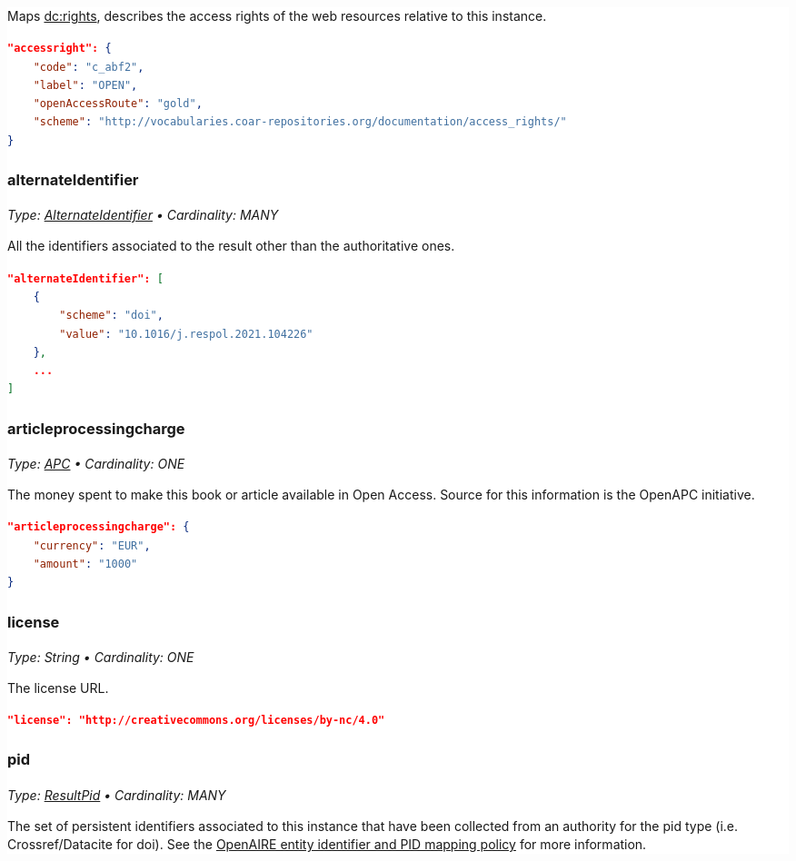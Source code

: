 Maps [dc:rights](https://www.dublincore.org/specifications/dublin-core/dcmi-terms/elements11/rights/), describes the access rights of the web resources relative to this instance.

```json
"accessright": {
    "code": "c_abf2",
    "label": "OPEN",
    "openAccessRoute": "gold",
    "scheme": "http://vocabularies.coar-repositories.org/documentation/access_rights/" 
}
```

### alternateIdentifier
_Type: [AlternateIdentifier](#alternateidentifier) &bull; Cardinality: MANY_

All the identifiers associated to the result other than the authoritative ones.

```json
"alternateIdentifier": [
    {
        "scheme": "doi",
        "value": "10.1016/j.respol.2021.104226"
    },
    ...
]
```

### articleprocessingcharge
_Type: [APC](#apc) &bull; Cardinality: ONE_

The money spent to make this book or article available in Open Access. Source for this information is the OpenAPC initiative.

```json
"articleprocessingcharge": {
    "currency": "EUR",
    "amount": "1000" 
}
```

### license
_Type: String &bull; Cardinality: ONE_

The license URL.

```json
"license": "http://creativecommons.org/licenses/by-nc/4.0"
```

### pid
_Type: [ResultPid](#resultpid) &bull; Cardinality: MANY_

The set of persistent identifiers associated to this instance that have been collected from an authority for the pid type (i.e. Crossref/Datacite for doi). See the [OpenAIRE entity identifier and PID mapping policy](../pids-and-identifiers) for more information.
